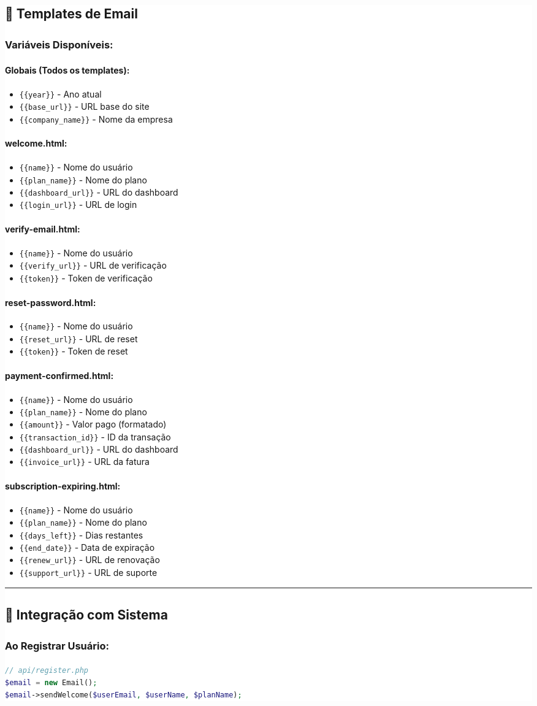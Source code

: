 
## 🎨 Templates de Email

### **Variáveis Disponíveis:**

#### **Globais (Todos os templates):**
- `{{year}}` - Ano atual
- `{{base_url}}` - URL base do site
- `{{company_name}}` - Nome da empresa

#### **welcome.html:**
- `{{name}}` - Nome do usuário
- `{{plan_name}}` - Nome do plano
- `{{dashboard_url}}` - URL do dashboard
- `{{login_url}}` - URL de login

#### **verify-email.html:**
- `{{name}}` - Nome do usuário
- `{{verify_url}}` - URL de verificação
- `{{token}}` - Token de verificação

#### **reset-password.html:**
- `{{name}}` - Nome do usuário
- `{{reset_url}}` - URL de reset
- `{{token}}` - Token de reset

#### **payment-confirmed.html:**
- `{{name}}` - Nome do usuário
- `{{plan_name}}` - Nome do plano
- `{{amount}}` - Valor pago (formatado)
- `{{transaction_id}}` - ID da transação
- `{{dashboard_url}}` - URL do dashboard
- `{{invoice_url}}` - URL da fatura

#### **subscription-expiring.html:**
- `{{name}}` - Nome do usuário
- `{{plan_name}}` - Nome do plano
- `{{days_left}}` - Dias restantes
- `{{end_date}}` - Data de expiração
- `{{renew_url}}` - URL de renovação
- `{{support_url}}` - URL de suporte

---

## 🔧 Integração com Sistema

### **Ao Registrar Usuário:**
```php
// api/register.php
$email = new Email();
$email->sendWelcome($userEmail, $userName, $planName);
```
